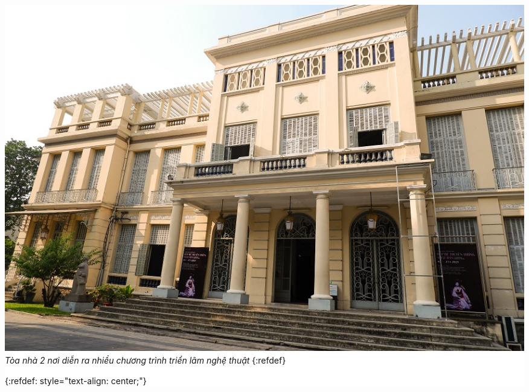 ![Tòa nhà 2 Bảo Tàng Mỹ Thuật](/images/toa-nha-2-Bao-Tang-My-Thuat-TPHCM.JPG)
_Tòa nhà 2 nơi diễn ra nhiều chương trình triển lãm nghệ thuật_
{:refdef}

{:refdef: style="text-align: center;"}
